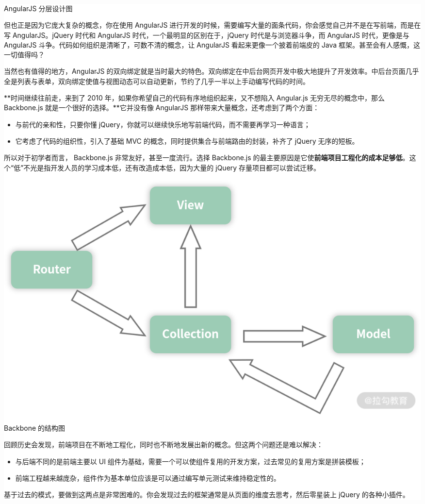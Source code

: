 

AngularJS 分层设计图

但也正是因为它庞大复杂的概念，你在使用 AngularJS 进行开发的时候，需要编写大量的面条代码，你会感觉自己并不是在写前端，而是在写 AngularJS。jQuery 时代和 AngularJS 时代，一个最明显的区别在于，jQuery 时代是与浏览器斗争，而 AngularJS 时代，更像是与 AngularJS 斗争。代码如何组织是清晰了，可数不清的概念，让 AngularJS 看起来更像一个披着前端皮的 Java 框架。甚至会有人感慨，这一切值得吗？

当然也有值得的地方，AngularJS 的双向绑定就是当时最大的特色。双向绑定在中后台网页开发中极大地提升了开发效率。中后台页面几乎全是列表与表单，双向绑定使值与视图动态可以自动更新，节约了几乎一半以上手动编写代码的时间。

**时间继续往前走，来到了 2010 年，如果你希望自己的代码有序地组织起来，又不想陷入 Angular.js 无穷无尽的概念中，那么 Backbone.js 就是一个很好的选择。**它并没有像 AngularJS 那样带来大量概念，还考虑到了两个方面：

* 与前代的亲和性，只要你懂 jQuery，你就可以继续快乐地写前端代码，而不需要再学习一种语言；

* 它考虑了代码的组织性，引入了基础 MVC 的概念，同时提供集合与前端路由的封装，补齐了 jQuery 无序的短板。

所以对于初学者而言， Backbone.js 非常友好，甚至一度流行。选择 Backbone.js 的最主要原因是它使**前端项目工程化的成本足够低**。这个“低”不光是指开发人员的学习成本低，还有改造成本低，因为大量的 jQuery 存量项目都可以尝试迁移。

![](./../.vuepress/public/images/react1.png)


Backbone 的结构图

回顾历史会发现，前端项目在不断地工程化，同时也不断地发展出新的概念。但这两个问题还是难以解决：

* 与后端不同的是前端主要以 UI 组件为基础，需要一个可以使组件复用的开发方案，过去常见的复用方案是拼装模板；

* 前端工程越来越庞杂，组件作为基本单位应该是可以通过编写单元测试来维持稳定性的。

基于过去的模式，要做到这两点是非常困难的。你会发现过去的框架通常是从页面的维度去思考，然后零星装上 jQuery 的各种小插件。
